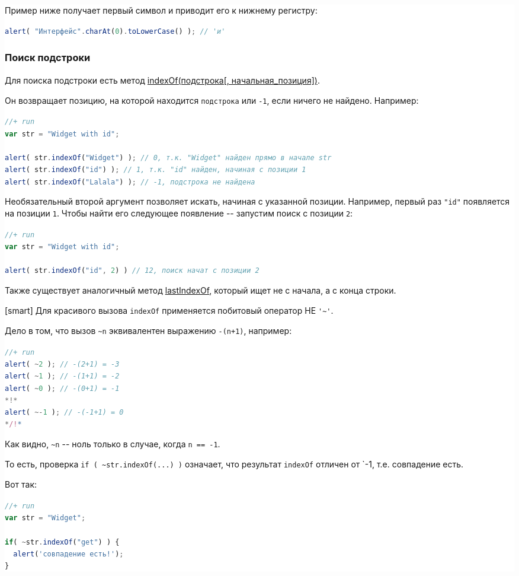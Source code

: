 Пример ниже получает первый символ и приводит его к нижнему регистру:

```js
alert( "Интерфейс".charAt(0).toLowerCase() ); // 'и'
```

### Поиск подстроки

Для поиска подстроки есть метод <a href="https://developer.mozilla.org/en/JavaScript/Reference/Global_Objects/String/indexOf">indexOf(подстрока[, начальная_позиция])</a>. 

Он возвращает позицию, на которой находится `подстрока` или `-1`, если ничего не найдено. Например:

```js
//+ run
var str = "Widget with id";

alert( str.indexOf("Widget") ); // 0, т.к. "Widget" найден прямо в начале str
alert( str.indexOf("id") ); // 1, т.к. "id" найден, начиная с позиции 1
alert( str.indexOf("Lalala") ); // -1, подстрока не найдена
```

Необязательный второй аргумент позволяет искать, начиная с указанной позиции. Например, первый раз `"id"` появляется на позиции `1`. Чтобы найти его следующее появление -- запустим поиск с позиции `2`:

```js
//+ run
var str = "Widget with id";

alert( str.indexOf("id", 2) ) // 12, поиск начат с позиции 2
```

Также существует аналогичный метод <a href="https://developer.mozilla.org/en/JavaScript/Reference/Global_Objects/String/lastIndexOf">lastIndexOf</a>, который ищет не с начала, а с конца строки.

[smart]
Для красивого вызова `indexOf` применяется побитовый оператор НЕ `'~'`. 

Дело в том, что вызов `~n` эквивалентен выражению `-(n+1)`, например:

```js
//+ run
alert( ~2 ); // -(2+1) = -3
alert( ~1 ); // -(1+1) = -2
alert( ~0 ); // -(0+1) = -1
*!*
alert( ~-1 ); // -(-1+1) = 0
*/!*
```

Как видно, `~n` -- ноль только в случае, когда `n == -1`. 
 
То есть, проверка `if ( ~str.indexOf(...) )` означает, что результат `indexOf` отличен от `-1, т.е. совпадение есть.

Вот так:

```js
//+ run
var str = "Widget";

if( ~str.indexOf("get") ) {
  alert('совпадение есть!');
}
```
